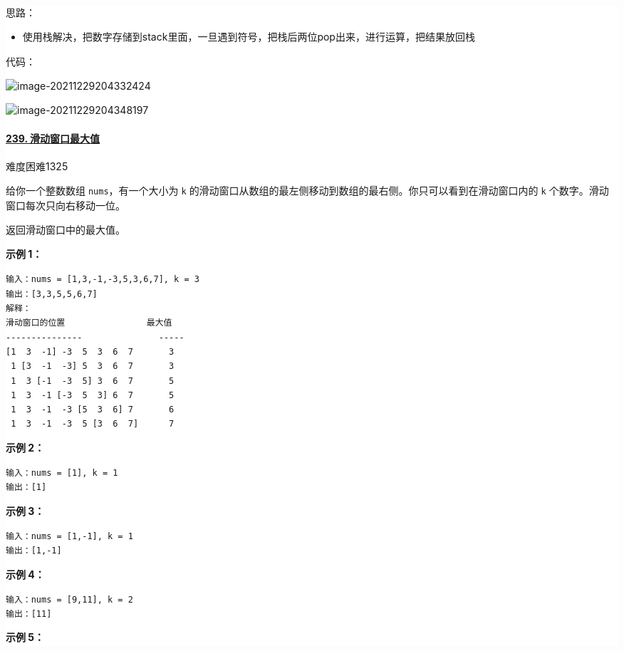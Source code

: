 思路：

- 使用栈解决，把数字存储到stack里面，一旦遇到符号，把栈后两位pop出来，进行运算，把结果放回栈

代码：

![image-20211229204332424](https://raw.githubusercontent.com/xiaominglalala/pic/main/img/image-20211229204332424.png)

![image-20211229204348197](https://raw.githubusercontent.com/xiaominglalala/pic/main/img/image-20211229204348197.png)

#### [239. 滑动窗口最大值](https://leetcode-cn.com/problems/sliding-window-maximum/)

难度困难1325

给你一个整数数组 `nums`，有一个大小为 `k` 的滑动窗口从数组的最左侧移动到数组的最右侧。你只可以看到在滑动窗口内的 `k` 个数字。滑动窗口每次只向右移动一位。

返回滑动窗口中的最大值。

 

**示例 1：**

```
输入：nums = [1,3,-1,-3,5,3,6,7], k = 3
输出：[3,3,5,5,6,7]
解释：
滑动窗口的位置                最大值
---------------               -----
[1  3  -1] -3  5  3  6  7       3
 1 [3  -1  -3] 5  3  6  7       3
 1  3 [-1  -3  5] 3  6  7       5
 1  3  -1 [-3  5  3] 6  7       5
 1  3  -1  -3 [5  3  6] 7       6
 1  3  -1  -3  5 [3  6  7]      7
```

**示例 2：**

```
输入：nums = [1], k = 1
输出：[1]
```

**示例 3：**

```
输入：nums = [1,-1], k = 1
输出：[1,-1]
```

**示例 4：**

```
输入：nums = [9,11], k = 2
输出：[11]
```

**示例 5：**
